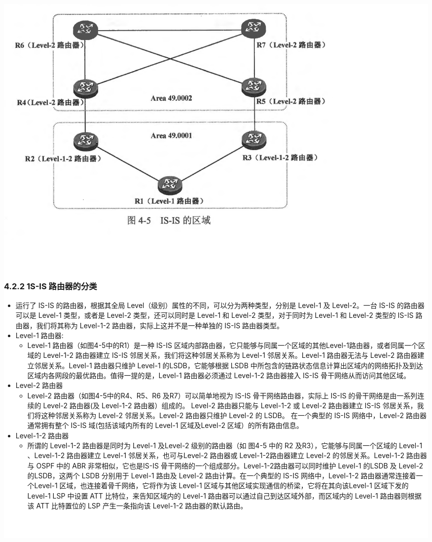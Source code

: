 ![4.5](../pics/4.5.png)

<br>
<br>

### 4.2.2 1S-IS 路由器的分类
- 运行了 IS-IS 的路由器，根据其全局 Level（级别）属性的不同，可以分为两种类型，分别是 Level-1 及 Level-2。一台 IS-IS 的路由器可以是 Level-1 类型，或者是 Level-2 类型，还可以同时是 Level-1 和 Level-2 类型，对于同时为 Level-1 和 Level-2 类型的 IS-IS 路由器，我们将其称为 Level-1-2 路由器，实际上这并不是一种单独的 IS-IS 路由器类型。
- Level-1 路由器: 
  - Level-1 路由器（如图4-5中的R1）是一种 IS-IS 区域内部路由器，它只能够与同属一个区域的其他Level-1路由器，或者同属一个区域的 Level-1-2 路由器建立 IS-IS 邻居关系，我们将这种邻居关系称为 Level-1 邻居关系。Level-1 路由器无法与 Level-2 路由器建立邻居关系。Level-1 路由器只维护 Level-1 的LSDB，它能够根据 LSDB 中所包含的链路状态信息计算出区域内的网络拓扑及到达区域内各网段的最优路由。值得一提的是，Level-1 路由器必须通过 Level-1-2 路由器接入 IS-IS 骨干网络从而访问其他区域。
- Level-2 路由器
  - Level-2 路由器（如图4-5中的R4、R5、R6 及R7）可以简单地视为 IS-IS 骨干网络路由器，实际上 IS-IS 的骨干网络是由一系列连续的 Level-2 路由器(及 Level-1-2 路由器）组成的。
Level-2 路由器只能与 Level-1-2 或 Level-2 路由器建立 IS-IS 邻居关系，我们将这种邻居关系称为 Level-2 邻居关系。Level-2 路由器只维护 Level-2 的 LSDB。 在一个典型的 IS-IS 网络中，Level-2 路由器通常拥有整个 IS-IS 域(包括该域内所有的 Level-1 区域及Level-2 区域）的所有路由信息。
- Level-1-2 路由器
  - 所谓的 Level-1-2 路由器是同时为 Level-1 及Level-2 级别的路由器（如 图4-5 中的 R2 及R3），它能够与同属一个区域的 Level-1 、Level-1-2 路由器建立 Level-1 邻居关系，也可与Level-2 路由器或 Level-1-2路由器建立 Level-2 的邻居关系。Level-1-2 路由器与 OSPF 中的 ABR 非常相似，它也是IS-IS 骨干网络的一个组成部分。Level-1-2路由器可以同时维护 Level-1 的LSDB 及 Level-2 的LSDB，这两个 LSDB 分别用于 Level-1 路由及 Level-2 路由计算。在一个典型的 IS-IS 网络中，Level-1-2 路由器通常连接着一个Level-1 区域，也连接着骨千网络，它将作为该 Level-1 区域与其他区域实现通信的桥梁，它将在其向该Level-1 区域下发的 Level-1 LSP 中设置 ATT 比特位，来告知区域内的 Level-1 路由器可以通过自己到达区域外部，而区域内的 Level-1 路由器则根据该 ATT 比特置位的 LSP 产生一条指向该 Level-1-2 路由器的默认路由。

<br>
<br>
